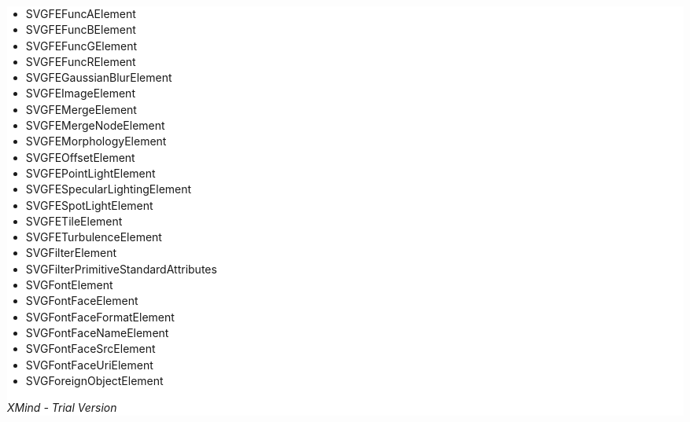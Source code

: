 - SVGFEFuncAElement
- SVGFEFuncBElement
- SVGFEFuncGElement
- SVGFEFuncRElement
- SVGFEGaussianBlurElement
- SVGFEImageElement
- SVGFEMergeElement
- SVGFEMergeNodeElement
- SVGFEMorphologyElement
- SVGFEOffsetElement
- SVGFEPointLightElement
- SVGFESpecularLightingElement
- SVGFESpotLightElement
- SVGFETileElement
- SVGFETurbulenceElement
- SVGFilterElement
- SVGFilterPrimitiveStandardAttributes
- SVGFontElement
- SVGFontFaceElement
- SVGFontFaceFormatElement
- SVGFontFaceNameElement
- SVGFontFaceSrcElement
- SVGFontFaceUriElement
- SVGForeignObjectElement

*XMind - Trial Version*